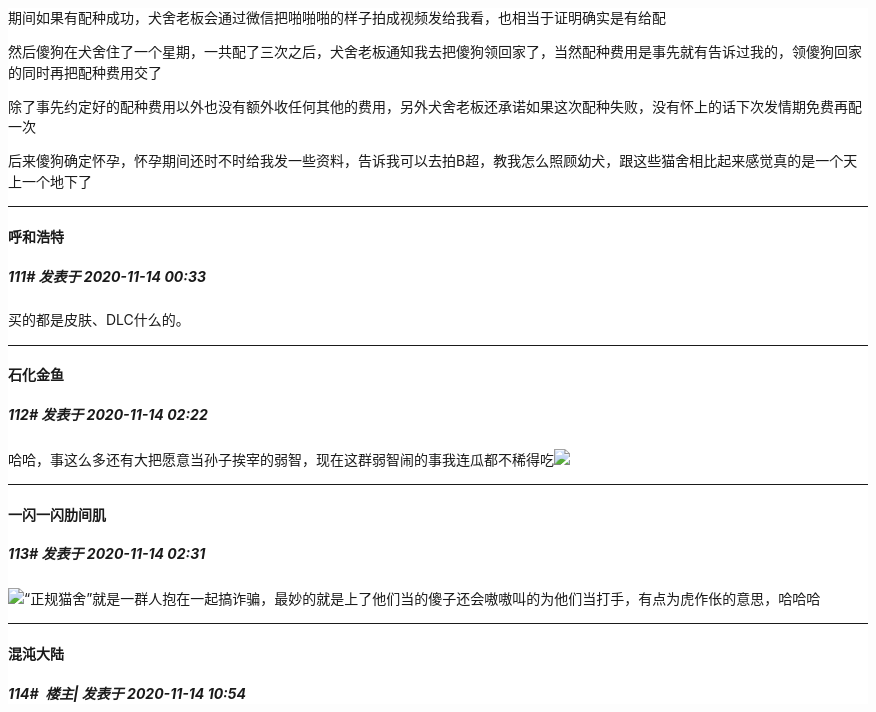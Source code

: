 
期间如果有配种成功，犬舍老板会通过微信把啪啪啪的样子拍成视频发给我看，也相当于证明确实是有给配


然后傻狗在犬舍住了一个星期，一共配了三次之后，犬舍老板通知我去把傻狗领回家了，当然配种费用是事先就有告诉过我的，领傻狗回家的同时再把配种费用交了


除了事先约定好的配种费用以外也没有额外收任何其他的费用，另外犬舍老板还承诺如果这次配种失败，没有怀上的话下次发情期免费再配一次


后来傻狗确定怀孕，怀孕期间还时不时给我发一些资料，告诉我可以去拍B超，教我怎么照顾幼犬，跟这些猫舍相比起来感觉真的是一个天上一个地下了







*****

####  呼和浩特  
##### 111#       发表于 2020-11-14 00:33




买的都是皮肤、DLC什么的。








*****

####  石化金鱼  
##### 112#       发表于 2020-11-14 02:22




哈哈，事这么多还有大把愿意当孙子挨宰的弱智，现在这群弱智闹的事我连瓜都不稀得吃<img src="https://static.saraba1st.com/image/smiley/face2017/049.png" referrerpolicy="no-referrer">







*****

####  一闪一闪肋间肌  
##### 113#       发表于 2020-11-14 02:31



<img src="https://static.saraba1st.com/image/smiley/face2017/037.png" referrerpolicy="no-referrer">“正规猫舍”就是一群人抱在一起搞诈骗，最妙的就是上了他们当的傻子还会嗷嗷叫的为他们当打手，有点为虎作伥的意思，哈哈哈







*****

####  混沌大陆  
##### 114#         楼主| 发表于 2020-11-14 10:54
